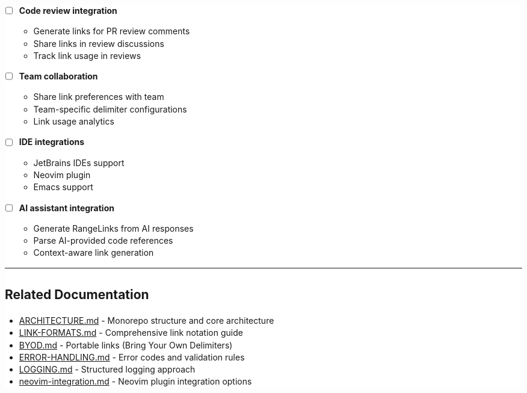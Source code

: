 - [ ] **Code review integration**
  - Generate links for PR review comments
  - Share links in review discussions
  - Track link usage in reviews

- [ ] **Team collaboration**
  - Share link preferences with team
  - Team-specific delimiter configurations
  - Link usage analytics

- [ ] **IDE integrations**
  - JetBrains IDEs support
  - Neovim plugin
  - Emacs support

- [ ] **AI assistant integration**
  - Generate RangeLinks from AI responses
  - Parse AI-provided code references
  - Context-aware link generation

---

## Related Documentation

- [ARCHITECTURE.md](./ARCHITECTURE.md) - Monorepo structure and core architecture
- [LINK-FORMATS.md](./LINK-FORMATS.md) - Comprehensive link notation guide
- [BYOD.md](./BYOD.md) - Portable links (Bring Your Own Delimiters)
- [ERROR-HANDLING.md](./ERROR-HANDLING.md) - Error codes and validation rules
- [LOGGING.md](./LOGGING.md) - Structured logging approach
- [neovim-integration.md](./neovim-integration.md) - Neovim plugin integration options
